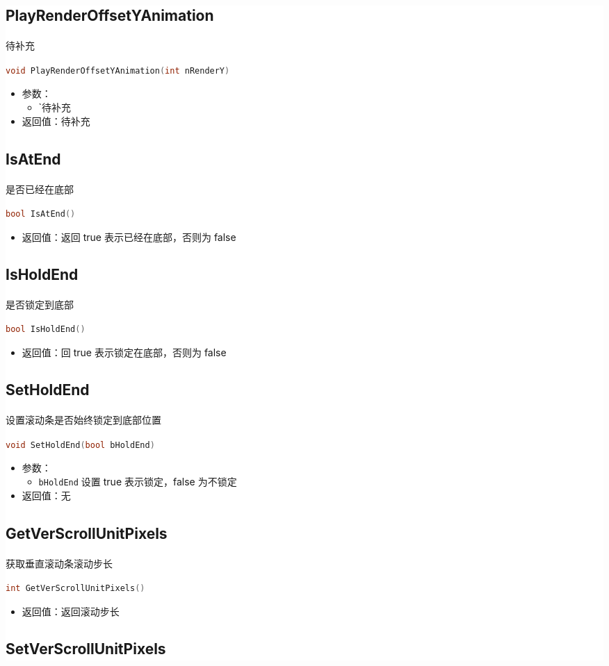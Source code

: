 ## PlayRenderOffsetYAnimation

待补充

```cpp
void PlayRenderOffsetYAnimation(int nRenderY)
```

 - 参数：  
    - `待补充
 - 返回值：待补充

## IsAtEnd

是否已经在底部

```cpp
bool IsAtEnd()
```

 - 返回值：返回 true 表示已经在底部，否则为 false

## IsHoldEnd

是否锁定到底部

```cpp
bool IsHoldEnd()
```

 - 返回值：回 true 表示锁定在底部，否则为 false

## SetHoldEnd

设置滚动条是否始终锁定到底部位置

```cpp
void SetHoldEnd(bool bHoldEnd)
```

 - 参数：  
    - `bHoldEnd` 设置 true 表示锁定，false 为不锁定
 - 返回值：无

## GetVerScrollUnitPixels

获取垂直滚动条滚动步长

```cpp
int GetVerScrollUnitPixels()
```

 - 返回值：返回滚动步长

## SetVerScrollUnitPixels
